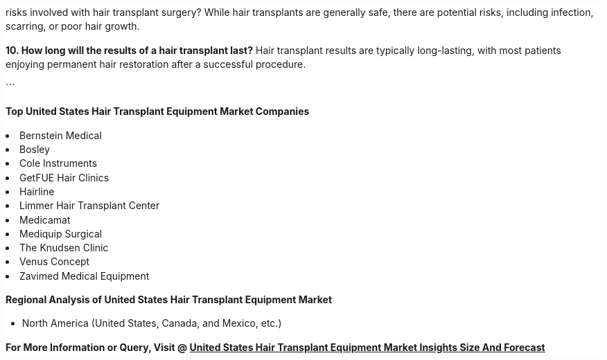 risks involved with hair transplant surgery?</strong> While hair transplants are generally safe, there are potential risks, including infection, scarring, or poor hair growth.</p> <p><strong>10. How long will the results of a hair transplant last?</strong> Hair transplant results are typically long-lasting, with most patients enjoying permanent hair restoration after a successful procedure.</p> ```</p><p><strong>Top United States Hair Transplant Equipment Market Companies</strong></p><div data-test-id=""><p><li>Bernstein Medical</li><li> Bosley</li><li> Cole Instruments</li><li> GetFUE Hair Clinics</li><li> Hairline</li><li> Limmer Hair Transplant Center</li><li> Medicamat</li><li> Mediquip Surgical</li><li> The Knudsen Clinic</li><li> Venus Concept</li><li> Zavimed Medical Equipment</li></p><div><strong>Regional Analysis of&nbsp;United States Hair Transplant Equipment Market</strong></div><ul><li dir="ltr"><p dir="ltr">North America&nbsp;(United States, Canada, and Mexico, etc.)</p></li></ul><p><strong>For More Information or Query, Visit @&nbsp;</strong><strong><a href="https://www.verifiedmarketreports.com/product/hair-transplant-equipment-market/?utm_source=Github&amp;utm_medium=219" target="_blank">United States Hair Transplant Equipment Market Insights Size And Forecast</a></strong></p></div>
